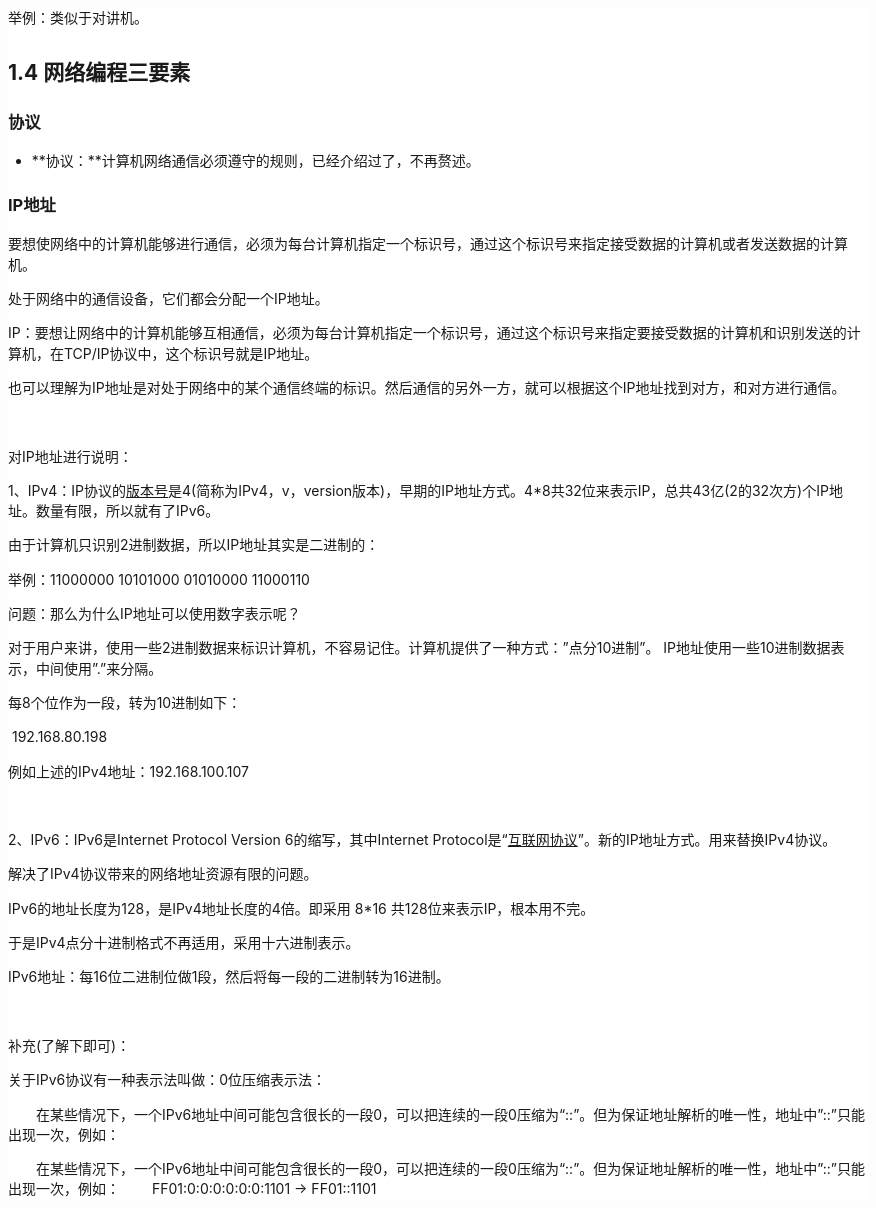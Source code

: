   举例：类似于对讲机。

## 1.4 网络编程三要素

### 协议

* **协议：**计算机网络通信必须遵守的规则，已经介绍过了，不再赘述。

### IP地址

要想使网络中的计算机能够进行通信，必须为每台计算机指定一个标识号，通过这个标识号来指定接受数据的计算机或者发送数据的计算机。

处于网络中的通信设备，它们都会分配一个IP地址。

IP：要想让网络中的计算机能够互相通信，必须为每台计算机指定一个标识号，通过这个标识号来指定要接受数据的计算机和识别发送的计算机，在TCP/IP协议中，这个标识号就是IP地址。

也可以理解为IP地址是对处于网络中的某个通信终端的标识。然后通信的另外一方，就可以根据这个IP地址找到对方，和对方进行通信。

 

对IP地址进行说明：

1、IPv4：IP协议的[版本号](http://baike.baidu.com/item/%E7%89%88%E6%9C%AC%E5%8F%B7)是4(简称为IPv4，v，version版本)，早期的IP地址方式。4*8共32位来表示IP，总共43亿(2的32次方)个IP地址。数量有限，所以就有了IPv6。

由于计算机只识别2进制数据，所以IP地址其实是二进制的：

举例：11000000 10101000 01010000 11000110

问题：那么为什么IP地址可以使用数字表示呢？

对于用户来讲，使用一些2进制数据来标识计算机，不容易记住。计算机提供了一种方式：”点分10进制”。 IP地址使用一些10进制数据表示，中间使用”.”来分隔。

每8个位作为一段，转为10进制如下：

​	192.168.80.198

例如上述的IPv4地址：192.168.100.107

 

2、IPv6：IPv6是Internet Protocol Version 6的缩写，其中Internet Protocol是“[互联网协议](http://baike.baidu.com/item/%E4%BA%92%E8%81%94%E7%BD%91%E5%8D%8F%E8%AE%AE)”。新的IP地址方式。用来替换IPv4协议。

解决了IPv4协议带来的网络地址资源有限的问题。

IPv6的地址长度为128，是IPv4地址长度的4倍。即采用 8*16 共128位来表示IP，根本用不完。

于是IPv4点分十进制格式不再适用，采用十六进制表示。

IPv6地址：每16位二进制位做1段，然后将每一段的二进制转为16进制。

 

补充(了解下即可)：

关于IPv6协议有一种表示法叫做：0位压缩表示法：

　　在某些情况下，一个IPv6地址中间可能包含很长的一段0，可以把连续的一段0压缩为“::”。但为保证地址解析的唯一性，地址中”::”只能出现一次，例如：

　　在某些情况下，一个IPv6地址中间可能包含很长的一段0，可以把连续的一段0压缩为“::”。但为保证地址解析的唯一性，地址中”::”只能出现一次，例如：
　　FF01:0:0:0:0:0:0:1101 → FF01::1101
